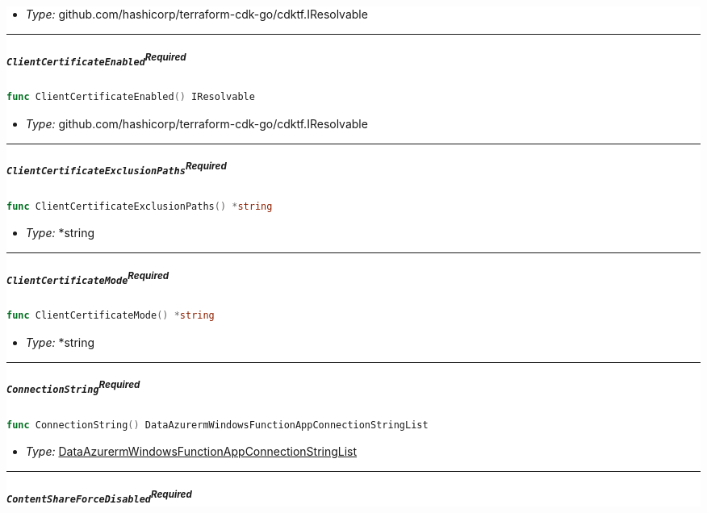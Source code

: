 - *Type:* github.com/hashicorp/terraform-cdk-go/cdktf.IResolvable

---

##### `ClientCertificateEnabled`<sup>Required</sup> <a name="ClientCertificateEnabled" id="@cdktf/provider-azurerm.dataAzurermWindowsFunctionApp.DataAzurermWindowsFunctionApp.property.clientCertificateEnabled"></a>

```go
func ClientCertificateEnabled() IResolvable
```

- *Type:* github.com/hashicorp/terraform-cdk-go/cdktf.IResolvable

---

##### `ClientCertificateExclusionPaths`<sup>Required</sup> <a name="ClientCertificateExclusionPaths" id="@cdktf/provider-azurerm.dataAzurermWindowsFunctionApp.DataAzurermWindowsFunctionApp.property.clientCertificateExclusionPaths"></a>

```go
func ClientCertificateExclusionPaths() *string
```

- *Type:* *string

---

##### `ClientCertificateMode`<sup>Required</sup> <a name="ClientCertificateMode" id="@cdktf/provider-azurerm.dataAzurermWindowsFunctionApp.DataAzurermWindowsFunctionApp.property.clientCertificateMode"></a>

```go
func ClientCertificateMode() *string
```

- *Type:* *string

---

##### `ConnectionString`<sup>Required</sup> <a name="ConnectionString" id="@cdktf/provider-azurerm.dataAzurermWindowsFunctionApp.DataAzurermWindowsFunctionApp.property.connectionString"></a>

```go
func ConnectionString() DataAzurermWindowsFunctionAppConnectionStringList
```

- *Type:* <a href="#@cdktf/provider-azurerm.dataAzurermWindowsFunctionApp.DataAzurermWindowsFunctionAppConnectionStringList">DataAzurermWindowsFunctionAppConnectionStringList</a>

---

##### `ContentShareForceDisabled`<sup>Required</sup> <a name="ContentShareForceDisabled" id="@cdktf/provider-azurerm.dataAzurermWindowsFunctionApp.DataAzurermWindowsFunctionApp.property.contentShareForceDisabled"></a>
